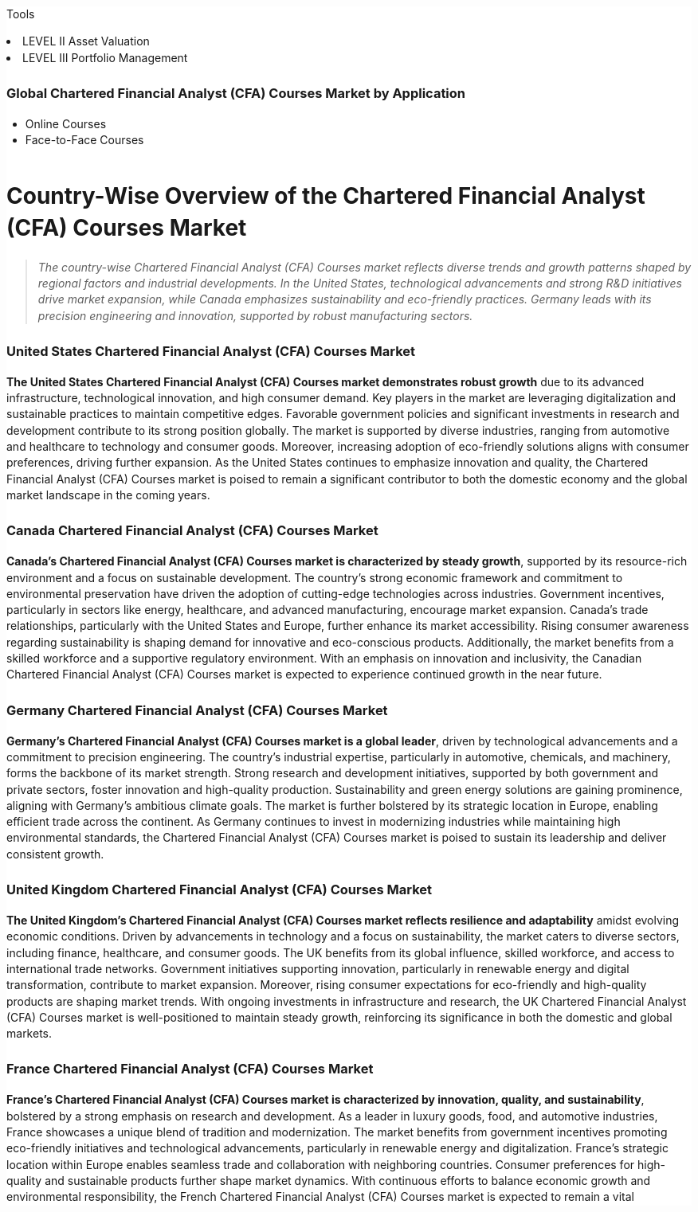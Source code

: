 Tools</li><li>LEVEL II Asset Valuation</li><li>LEVEL III Portfolio Management</li></ul><h3>Global Chartered Financial Analyst (CFA) Courses Market by Application</h3><ul><li>Online Courses</li><li>Face-to-Face Courses</li></ul><h1><span class="">Country-Wise Overview of the Chartered Financial Analyst (CFA) Courses Market<br /></span></h1><blockquote><p><em><span class="">The country-wise Chartered Financial Analyst (CFA) Courses market reflects diverse trends and growth patterns shaped by regional factors and industrial developments. In the United States, technological advancements and strong R&amp;D initiatives drive market expansion, while Canada emphasizes sustainability and eco-friendly practices. Germany leads with its precision engineering and innovation, supported by robust manufacturing sectors.</span></em></p></blockquote><h3><strong>United States Chartered Financial Analyst (CFA) Courses Market</strong></h3><p><strong>The United States Chartered Financial Analyst (CFA) Courses market demonstrates robust growth</strong> due to its advanced infrastructure, technological innovation, and high consumer demand. Key players in the market are leveraging digitalization and sustainable practices to maintain competitive edges. Favorable government policies and significant investments in research and development contribute to its strong position globally. The market is supported by diverse industries, ranging from automotive and healthcare to technology and consumer goods. Moreover, increasing adoption of eco-friendly solutions aligns with consumer preferences, driving further expansion. As the United States continues to emphasize innovation and quality, the Chartered Financial Analyst (CFA) Courses market is poised to remain a significant contributor to both the domestic economy and the global market landscape in the coming years.</p><h3><strong>Canada Chartered Financial Analyst (CFA) Courses Market</strong></h3><p><strong>Canada&rsquo;s Chartered Financial Analyst (CFA) Courses market is characterized by steady growth</strong>, supported by its resource-rich environment and a focus on sustainable development. The country&rsquo;s strong economic framework and commitment to environmental preservation have driven the adoption of cutting-edge technologies across industries. Government incentives, particularly in sectors like energy, healthcare, and advanced manufacturing, encourage market expansion. Canada&rsquo;s trade relationships, particularly with the United States and Europe, further enhance its market accessibility. Rising consumer awareness regarding sustainability is shaping demand for innovative and eco-conscious products. Additionally, the market benefits from a skilled workforce and a supportive regulatory environment. With an emphasis on innovation and inclusivity, the Canadian Chartered Financial Analyst (CFA) Courses market is expected to experience continued growth in the near future.</p><h3><strong>Germany Chartered Financial Analyst (CFA) Courses Market</strong></h3><p><strong>Germany&rsquo;s Chartered Financial Analyst (CFA) Courses market is a global leader</strong>, driven by technological advancements and a commitment to precision engineering. The country&rsquo;s industrial expertise, particularly in automotive, chemicals, and machinery, forms the backbone of its market strength. Strong research and development initiatives, supported by both government and private sectors, foster innovation and high-quality production. Sustainability and green energy solutions are gaining prominence, aligning with Germany&rsquo;s ambitious climate goals. The market is further bolstered by its strategic location in Europe, enabling efficient trade across the continent. As Germany continues to invest in modernizing industries while maintaining high environmental standards, the Chartered Financial Analyst (CFA) Courses market is poised to sustain its leadership and deliver consistent growth.</p><h3><strong>United Kingdom Chartered Financial Analyst (CFA) Courses Market</strong></h3><p><strong>The United Kingdom&rsquo;s Chartered Financial Analyst (CFA) Courses market reflects resilience and adaptability</strong> amidst evolving economic conditions. Driven by advancements in technology and a focus on sustainability, the market caters to diverse sectors, including finance, healthcare, and consumer goods. The UK benefits from its global influence, skilled workforce, and access to international trade networks. Government initiatives supporting innovation, particularly in renewable energy and digital transformation, contribute to market expansion. Moreover, rising consumer expectations for eco-friendly and high-quality products are shaping market trends. With ongoing investments in infrastructure and research, the UK Chartered Financial Analyst (CFA) Courses market is well-positioned to maintain steady growth, reinforcing its significance in both the domestic and global markets.</p><h3><strong>France Chartered Financial Analyst (CFA) Courses Market</strong></h3><p><strong>France&rsquo;s Chartered Financial Analyst (CFA) Courses market is characterized by innovation, quality, and sustainability</strong>, bolstered by a strong emphasis on research and development. As a leader in luxury goods, food, and automotive industries, France showcases a unique blend of tradition and modernization. The market benefits from government incentives promoting eco-friendly initiatives and technological advancements, particularly in renewable energy and digitalization. France&rsquo;s strategic location within Europe enables seamless trade and collaboration with neighboring countries. Consumer preferences for high-quality and sustainable products further shape market dynamics. With continuous efforts to balance economic growth and environmental responsibility, the French Chartered Financial Analyst (CFA) Courses market is expected to remain a vital
